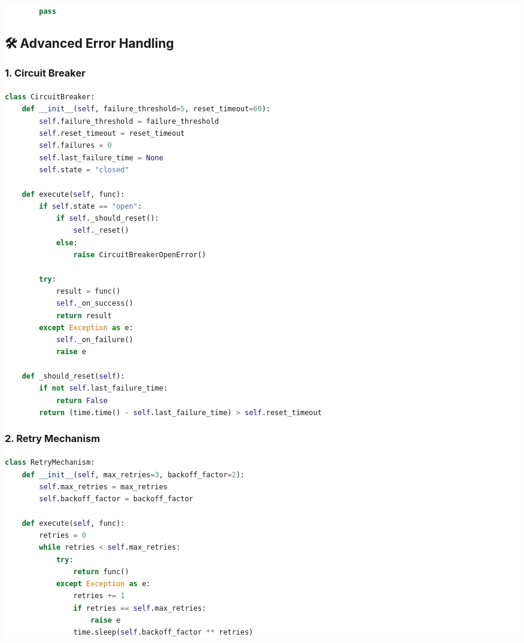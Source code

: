 ```python
        pass
```

## 🛠️ Advanced Error Handling

### 1. Circuit Breaker
```python
class CircuitBreaker:
    def __init__(self, failure_threshold=5, reset_timeout=60):
        self.failure_threshold = failure_threshold
        self.reset_timeout = reset_timeout
        self.failures = 0
        self.last_failure_time = None
        self.state = "closed"
    
    def execute(self, func):
        if self.state == "open":
            if self._should_reset():
                self._reset()
            else:
                raise CircuitBreakerOpenError()
        
        try:
            result = func()
            self._on_success()
            return result
        except Exception as e:
            self._on_failure()
            raise e
    
    def _should_reset(self):
        if not self.last_failure_time:
            return False
        return (time.time() - self.last_failure_time) > self.reset_timeout
```

### 2. Retry Mechanism
```python
class RetryMechanism:
    def __init__(self, max_retries=3, backoff_factor=2):
        self.max_retries = max_retries
        self.backoff_factor = backoff_factor
    
    def execute(self, func):
        retries = 0
        while retries < self.max_retries:
            try:
                return func()
            except Exception as e:
                retries += 1
                if retries == self.max_retries:
                    raise e
                time.sleep(self.backoff_factor ** retries)
```
